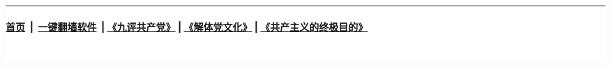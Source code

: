 
------------------------
#### [首页](https://github.com/gfw-breaker/banned-news3/blob/master/README.md) &nbsp;|&nbsp; [一键翻墙软件](https://github.com/gfw-breaker/nogfw/blob/master/README.md) &nbsp;| [《九评共产党》](https://github.com/gfw-breaker/9ping.md/blob/master/README.md#九评之一评共产党是什么) | [《解体党文化》](https://github.com/gfw-breaker/jtdwh.md/blob/master/README.md) | [《共产主义的终极目的》](https://github.com/gfw-breaker/gczydzjmd.md/blob/master/README.md)


<img src='http://gfw-breaker.win/banned-news3/pages/nsc412/n14009021.md' width='0px' height='0px'/>